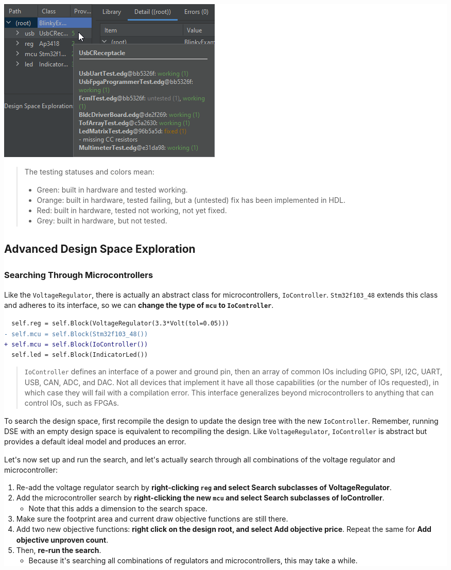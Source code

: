 ![Proven sub-blocks column in the design tree](docs/ide_dse/blinky_proven.png)

> The testing statuses and colors mean:
> - Green: built in hardware and tested working.
> - Orange: built in hardware, tested failing, but a (untested) fix has been implemented in HDL.
> - Red: built in hardware, tested not working, not yet fixed.
> - Grey: built in hardware, but not tested. 


## Advanced Design Space Exploration

### Searching Through Microcontrollers
Like the `VoltageRegulator`, there is actually an abstract class for microcontrollers, `IoController`.
`Stm32f103_48` extends this class and adheres to its interface, so we can **change the type of `mcu` to `IoController`**.

```diff
  self.reg = self.Block(VoltageRegulator(3.3*Volt(tol=0.05)))
- self.mcu = self.Block(Stm32f103_48())
+ self.mcu = self.Block(IoController())
  self.led = self.Block(IndicatorLed())
```

> `IoController` defines an interface of a power and ground pin, then an array of common IOs including GPIO, SPI, I2C, UART, USB, CAN, ADC, and DAC.
> Not all devices that implement it have all those capabilities (or the number of IOs requested), in which case they will fail with a compilation error.
> This interface generalizes beyond microcontrollers to anything that can control IOs, such as FPGAs.

To search the design space, first recompile the design to update the design tree with the new `IoController`.
Remember, running DSE with an empty design space is equivalent to recompiling the design.
Like `VoltageRegulator`, `IoController` is abstract but provides a default ideal model and produces an error.

Let's now set up and run the search, and let's actually search through all combinations of the voltage regulator and microcontroller:
1. Re-add the voltage regulator search by **right-clicking `reg` and select Search subclasses of VoltageRegulator**.
2. Add the microcontroller search by **right-clicking the new `mcu` and select Search subclasses of IoController**.
   - Note that this adds a dimension to the search space.
3. Make sure the footprint area and current draw objective functions are still there.
4. Add two new objective functions: **right click on the design root, and select Add objective price**. Repeat the same for **Add objective unproven count**.
5. Then, **re-run the search**.
   - Because it's searching all combinations of regulators and microcontrollers, this may take a while.